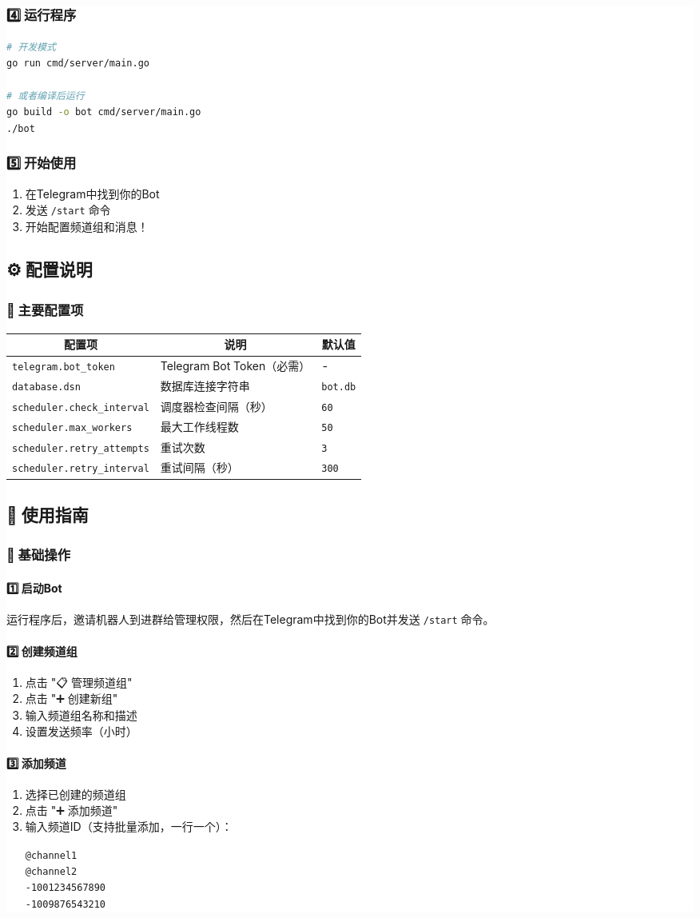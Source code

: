 ### 4️⃣ 运行程序
```bash
# 开发模式
go run cmd/server/main.go

# 或者编译后运行
go build -o bot cmd/server/main.go
./bot
```

### 5️⃣ 开始使用
1. 在Telegram中找到你的Bot
2. 发送 `/start` 命令
3. 开始配置频道组和消息！

## ⚙️ 配置说明

### 🔧 主要配置项

| 配置项 | 说明 | 默认值 |
|--------|------|--------|
| `telegram.bot_token` | Telegram Bot Token（必需） | - |
| `database.dsn` | 数据库连接字符串 | `bot.db` |
| `scheduler.check_interval` | 调度器检查间隔（秒） | `60` |
| `scheduler.max_workers` | 最大工作线程数 | `50` |
| `scheduler.retry_attempts` | 重试次数 | `3` |
| `scheduler.retry_interval` | 重试间隔（秒） | `300` |

## 📖 使用指南

### 🎯 基础操作

#### 1️⃣ 启动Bot
运行程序后，邀请机器人到进群给管理权限，然后在Telegram中找到你的Bot并发送 `/start` 命令。

#### 2️⃣ 创建频道组
1. 点击 "📋 管理频道组"
2. 点击 "➕ 创建新组"
3. 输入频道组名称和描述
4. 设置发送频率（小时）

#### 3️⃣ 添加频道
1. 选择已创建的频道组
2. 点击 "➕ 添加频道"
3. 输入频道ID（支持批量添加，一行一个）：
   ```
   @channel1
   @channel2
   -1001234567890
   -1009876543210
   ```
